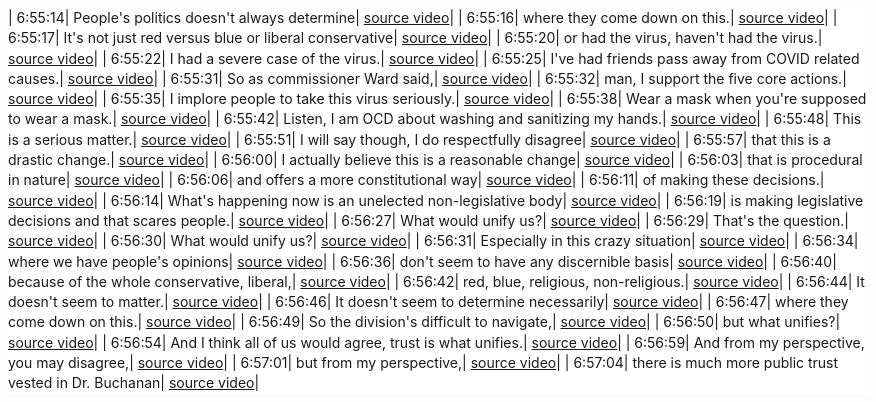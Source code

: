 | 6:55:14| People's politics doesn't always determine| [source video](https://archive.org/details/co-com-r-267-201221?start=24914)|
| 6:55:16| where they come down on this.| [source video](https://archive.org/details/co-com-r-267-201221?start=24916)|
| 6:55:17| It's not just red versus blue or liberal conservative| [source video](https://archive.org/details/co-com-r-267-201221?start=24917)|
| 6:55:20| or had the virus, haven't had the virus.| [source video](https://archive.org/details/co-com-r-267-201221?start=24920)|
| 6:55:22| I had a severe case of the virus.| [source video](https://archive.org/details/co-com-r-267-201221?start=24922)|
| 6:55:25| I've had friends pass away from COVID related causes.| [source video](https://archive.org/details/co-com-r-267-201221?start=24925)|
| 6:55:31| So as commissioner Ward said,| [source video](https://archive.org/details/co-com-r-267-201221?start=24931)|
| 6:55:32| man, I support the five core actions.| [source video](https://archive.org/details/co-com-r-267-201221?start=24932)|
| 6:55:35| I implore people to take this virus seriously.| [source video](https://archive.org/details/co-com-r-267-201221?start=24935)|
| 6:55:38| Wear a mask when you're supposed to wear a mask.| [source video](https://archive.org/details/co-com-r-267-201221?start=24938)|
| 6:55:42| Listen, I am OCD about washing and sanitizing my hands.| [source video](https://archive.org/details/co-com-r-267-201221?start=24942)|
| 6:55:48| This is a serious matter.| [source video](https://archive.org/details/co-com-r-267-201221?start=24948)|
| 6:55:51| I will say though, I do respectfully disagree| [source video](https://archive.org/details/co-com-r-267-201221?start=24951)|
| 6:55:57| that this is a drastic change.| [source video](https://archive.org/details/co-com-r-267-201221?start=24957)|
| 6:56:00| I actually believe this is a reasonable change| [source video](https://archive.org/details/co-com-r-267-201221?start=24960)|
| 6:56:03| that is procedural in nature| [source video](https://archive.org/details/co-com-r-267-201221?start=24963)|
| 6:56:06| and offers a more constitutional way| [source video](https://archive.org/details/co-com-r-267-201221?start=24966)|
| 6:56:11| of making these decisions.| [source video](https://archive.org/details/co-com-r-267-201221?start=24971)|
| 6:56:14| What's happening now is an unelected non-legislative body| [source video](https://archive.org/details/co-com-r-267-201221?start=24974)|
| 6:56:19| is making legislative decisions and that scares people.| [source video](https://archive.org/details/co-com-r-267-201221?start=24979)|
| 6:56:27| What would unify us?| [source video](https://archive.org/details/co-com-r-267-201221?start=24987)|
| 6:56:29| That's the question.| [source video](https://archive.org/details/co-com-r-267-201221?start=24989)|
| 6:56:30| What would unify us?| [source video](https://archive.org/details/co-com-r-267-201221?start=24990)|
| 6:56:31| Especially in this crazy situation| [source video](https://archive.org/details/co-com-r-267-201221?start=24991)|
| 6:56:34| where we have people's opinions| [source video](https://archive.org/details/co-com-r-267-201221?start=24994)|
| 6:56:36| don't seem to have any discernible basis| [source video](https://archive.org/details/co-com-r-267-201221?start=24996)|
| 6:56:40| because of the whole conservative, liberal,| [source video](https://archive.org/details/co-com-r-267-201221?start=25000)|
| 6:56:42| red, blue, religious, non-religious.| [source video](https://archive.org/details/co-com-r-267-201221?start=25002)|
| 6:56:44| It doesn't seem to matter.| [source video](https://archive.org/details/co-com-r-267-201221?start=25004)|
| 6:56:46| It doesn't seem to determine necessarily| [source video](https://archive.org/details/co-com-r-267-201221?start=25006)|
| 6:56:47| where they come down on this.| [source video](https://archive.org/details/co-com-r-267-201221?start=25007)|
| 6:56:49| So the division's difficult to navigate,| [source video](https://archive.org/details/co-com-r-267-201221?start=25009)|
| 6:56:50| but what unifies?| [source video](https://archive.org/details/co-com-r-267-201221?start=25010)|
| 6:56:54| And I think all of us would agree, trust is what unifies.| [source video](https://archive.org/details/co-com-r-267-201221?start=25014)|
| 6:56:59| And from my perspective, you may disagree,| [source video](https://archive.org/details/co-com-r-267-201221?start=25019)|
| 6:57:01| but from my perspective,| [source video](https://archive.org/details/co-com-r-267-201221?start=25021)|
| 6:57:04| there is much more public trust vested in Dr. Buchanan| [source video](https://archive.org/details/co-com-r-267-201221?start=25024)|